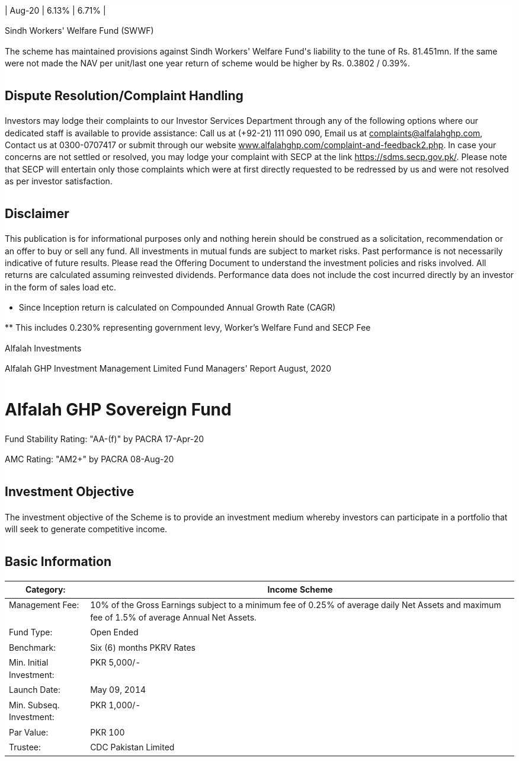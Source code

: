 | Aug-20 | 6.13%  | 6.71%  |

Sindh Workers' Welfare Fund (SWWF)

The scheme has maintained provisions against Sindh Workers' Welfare Fund's liability to the tune of Rs. 81.451mn. If the same were not made the NAV per unit/last one year return of scheme would be higher by Rs. 0.3802 / 0.39%.

## Dispute Resolution/Complaint Handling

Investors may lodge their complaints to our Investor Services Department through any of the following options where our dedicated staff is available to provide assistance: Call us at (+92-21) 111 090 090, Email us at complaints@alfalahghp.com, Contact us at 0300-0707417 or submit through our website www.alfalahghp.com/complaint-and-feedback2.php. In case your concerns are not settled or resolved, you may lodge your complaint with SECP at the link https://sdms.secp.gov.pk/. Please note that SECP will entertain only those complaints which were at first directly requested to be redressed by us and were not resolved as per investor satisfaction.

## Disclaimer

This publication is for informational purposes only and nothing herein should be construed as a solicitation, recommendation or an offer to buy or sell any fund. All investments in mutual funds are subject to market risks. Past performance is not necessarily indicative of future results. Please read the Offering Document to understand the investment policies and risks involved. All returns are calculated assuming reinvested dividends. Performance data does not include the cost incurred directly by an investor in the form of sales load etc.

- Since Inception return is calculated on Compounded Annual Growth Rate (CAGR)

\*\* This includes 0.230% representing government levy, Worker’s Welfare Fund and SECP Fee

Alfalah Investments

Alfalah GHP Investment Management Limited Fund Managers' Report August, 2020

# Alfalah GHP Sovereign Fund

Fund Stability Rating: "AA-(f)" by PACRA 17-Apr-20

AMC Rating: "AM2+" by PACRA 08-Aug-20

## Investment Objective

The investment objective of the Scheme is to provide an investment medium whereby investors can participate in a portfolio that will seek to generate competitive income.

## Basic Information

| Category:                | Income Scheme                                                                                                                                 |
| ------------------------ | --------------------------------------------------------------------------------------------------------------------------------------------- |
| Management Fee:          | 10% of the Gross Earnings subject to a minimum fee of 0.25% of average daily Net Assets and maximum fee of 1.5% of average Annual Net Assets. |
| Fund Type:               | Open Ended                                                                                                                                    |
| Benchmark:               | Six (6) months PKRV Rates                                                                                                                     |
| Min. Initial Investment: | PKR 5,000/-                                                                                                                                   |
| Launch Date:             | May 09, 2014                                                                                                                                  |
| Min. Subseq. Investment: | PKR 1,000/-                                                                                                                                   |
| Par Value:               | PKR 100                                                                                                                                       |
| Trustee:                 | CDC Pakistan Limited                                                                                                                          |
